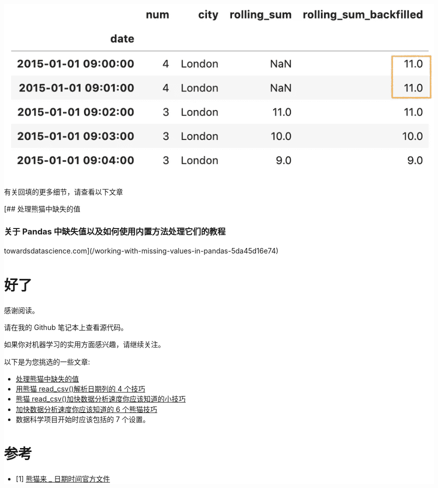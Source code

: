 ![](img/550e18fe8d0a9352eb4f12c37c5a6a8a.png)

有关回填的更多细节，请查看以下文章

[](/working-with-missing-values-in-pandas-5da45d16e74) [## 处理熊猫中缺失的值

### 关于 Pandas 中缺失值以及如何使用内置方法处理它们的教程

towardsdatascience.com](/working-with-missing-values-in-pandas-5da45d16e74) 

# 好了

感谢阅读。

请在我的 Github 笔记本上查看源代码。

如果你对机器学习的实用方面感兴趣，请继续关注。

以下是为您挑选的一些文章:

*   [处理熊猫中缺失的值](/working-with-missing-values-in-pandas-5da45d16e74)
*   [用熊猫 read_csv()解析日期列的 4 个技巧](/4-tricks-you-should-know-to-parse-date-columns-with-pandas-read-csv-27355bb2ad0e)
*   [熊猫 read_csv()加快数据分析速度你应该知道的小技巧](/all-the-pandas-read-csv-you-should-know-to-speed-up-your-data-analysis-1e16fe1039f3)
*   [加快数据分析速度你应该知道的 6 个熊猫技巧](/6-pandas-tricks-you-should-know-to-speed-up-your-data-analysis-d3dec7c29e5)
*   数据科学项目开始时应该包括的 7 个设置。

# 参考

*   [1] [熊猫来 _ 日期时间官方文件](https://pandas.pydata.org/pandas-docs/stable/reference/api/pandas.to_datetime.html)